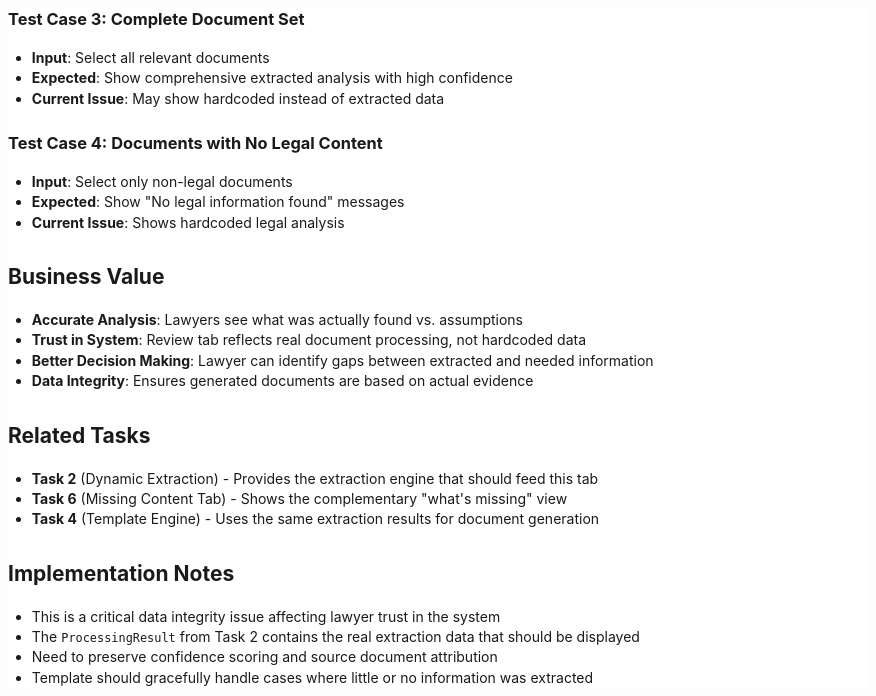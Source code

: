 ### Test Case 3: Complete Document Set
- **Input**: Select all relevant documents
- **Expected**: Show comprehensive extracted analysis with high confidence
- **Current Issue**: May show hardcoded instead of extracted data

### Test Case 4: Documents with No Legal Content  
- **Input**: Select only non-legal documents
- **Expected**: Show "No legal information found" messages
- **Current Issue**: Shows hardcoded legal analysis

## Business Value
- **Accurate Analysis**: Lawyers see what was actually found vs. assumptions
- **Trust in System**: Review tab reflects real document processing, not hardcoded data
- **Better Decision Making**: Lawyer can identify gaps between extracted and needed information
- **Data Integrity**: Ensures generated documents are based on actual evidence

## Related Tasks
- **Task 2** (Dynamic Extraction) - Provides the extraction engine that should feed this tab
- **Task 6** (Missing Content Tab) - Shows the complementary "what's missing" view  
- **Task 4** (Template Engine) - Uses the same extraction results for document generation

## Implementation Notes
- This is a critical data integrity issue affecting lawyer trust in the system
- The `ProcessingResult` from Task 2 contains the real extraction data that should be displayed
- Need to preserve confidence scoring and source document attribution
- Template should gracefully handle cases where little or no information was extracted
